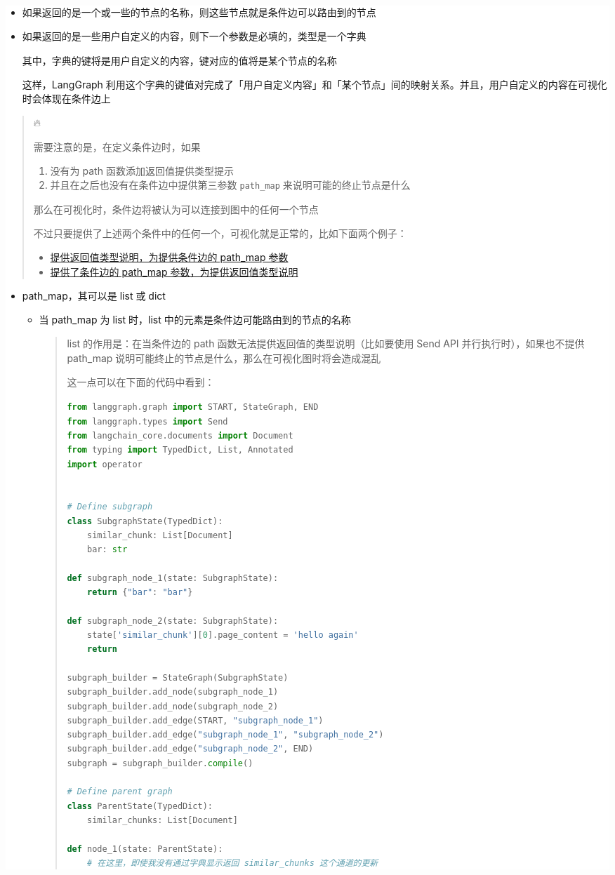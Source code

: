   - 如果返回的是一个或一些的节点的名称，则这些节点就是条件边可以路由到的节点

  - 如果返回的是一些用户自定义的内容，则下一个参数是必填的，类型是一个字典

    其中，字典的键将是用户自定义的内容，键对应的值将是某个节点的名称

    这样，LangGraph 利用这个字典的键值对完成了「用户自定义内容」和「某个节点」间的映射关系。并且，用户自定义的内容在可视化时会体现在条件边上

  > :fire:
  >
  > 需要注意的是，在定义条件边时，如果
  >
  > 1. 没有为 path 函数添加返回值提供类型提示
  > 2. 并且在之后也没有在条件边中提供第三参数 `path_map` 来说明可能的终止节点是什么
  >
  > 那么在可视化时，条件边将被认为可以连接到图中的任何一个节点
  >
  > 不过只要提供了上述两个条件中的任何一个，可视化就是正常的，比如下面两个例子：
  >
  > - [提供返回值类型说明，为提供条件边的 path_map 参数](https://langchain-ai.github.io/langgraph/how-tos/graph-api/#conditional-branching)
  > - [提供了条件边的 path_map 参数，为提供返回值类型说明](https://github.langchain.ac.cn/langgraph/how-tos/async/#define-the-graph)

- path_map，其可以是 list 或 dict

  - 当 path_map 为 list 时，list 中的元素是条件边可能路由到的节点的名称

    > list 的作用是：在当条件边的 path 函数无法提供返回值的类型说明（比如要使用 Send API 并行执行时），如果也不提供 path_map 说明可能终止的节点是什么，那么在可视化图时将会造成混乱
    >
    > 这一点可以在下面的代码中看到：
    >
    > ```python
    > from langgraph.graph import START, StateGraph, END
    > from langgraph.types import Send
    > from langchain_core.documents import Document
    > from typing import TypedDict, List, Annotated
    > import operator
    > 
    > 
    > # Define subgraph
    > class SubgraphState(TypedDict):
    >     similar_chunk: List[Document]
    >     bar: str
    > 
    > def subgraph_node_1(state: SubgraphState):
    >     return {"bar": "bar"}
    > 
    > def subgraph_node_2(state: SubgraphState):
    >     state['similar_chunk'][0].page_content = 'hello again'
    >     return 
    > 
    > subgraph_builder = StateGraph(SubgraphState)
    > subgraph_builder.add_node(subgraph_node_1)
    > subgraph_builder.add_node(subgraph_node_2)
    > subgraph_builder.add_edge(START, "subgraph_node_1")
    > subgraph_builder.add_edge("subgraph_node_1", "subgraph_node_2")
    > subgraph_builder.add_edge("subgraph_node_2", END)
    > subgraph = subgraph_builder.compile()
    > 
    > # Define parent graph
    > class ParentState(TypedDict):
    >     similar_chunks: List[Document]
    > 
    > def node_1(state: ParentState):
    >     # 在这里，即使我没有通过字典显示返回 similar_chunks 这个通道的更新